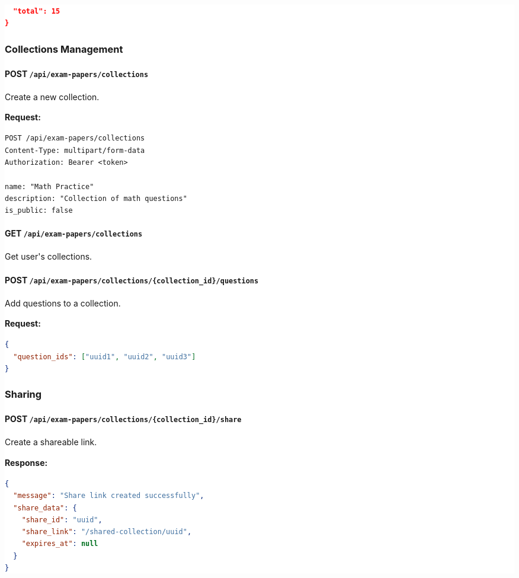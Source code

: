 ```json
  "total": 15
}
```

### Collections Management

#### POST `/api/exam-papers/collections`

Create a new collection.

**Request:**
```http
POST /api/exam-papers/collections
Content-Type: multipart/form-data
Authorization: Bearer <token>

name: "Math Practice"
description: "Collection of math questions"
is_public: false
```

#### GET `/api/exam-papers/collections`

Get user's collections.

#### POST `/api/exam-papers/collections/{collection_id}/questions`

Add questions to a collection.

**Request:**
```json
{
  "question_ids": ["uuid1", "uuid2", "uuid3"]
}
```

### Sharing

#### POST `/api/exam-papers/collections/{collection_id}/share`

Create a shareable link.

**Response:**
```json
{
  "message": "Share link created successfully",
  "share_data": {
    "share_id": "uuid",
    "share_link": "/shared-collection/uuid",
    "expires_at": null
  }
}
```
